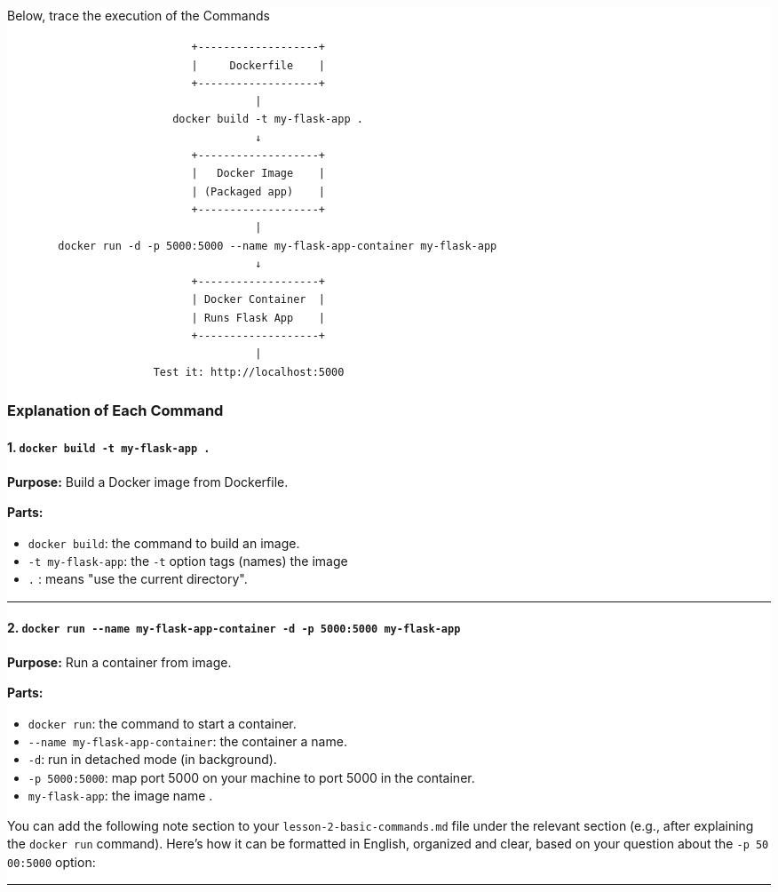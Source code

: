 Below, trace the execution of the Commands
```
                             +-------------------+
                             |     Dockerfile    |
                             +-------------------+
                                       |
                          docker build -t my-flask-app .
                                       ↓
                             +-------------------+
                             |   Docker Image    |
                             | (Packaged app)    |
                             +-------------------+
                                       |
        docker run -d -p 5000:5000 --name my-flask-app-container my-flask-app
                                       ↓
                             +-------------------+
                             | Docker Container  |
                             | Runs Flask App    |
                             +-------------------+
                                       |
                       Test it: http://localhost:5000

```

### Explanation of Each Command

#### 1. `docker build -t my-flask-app .`

**Purpose:**
Build a Docker image from  Dockerfile.

**Parts:**

* `docker build`: the command to build an image.
* `-t my-flask-app`: the `-t` option tags (names) the image
* `.` : means "use the current directory". 

---

#### 2. `docker run --name my-flask-app-container -d -p 5000:5000 my-flask-app`

**Purpose:**
Run a container from  image.

**Parts:**

* `docker run`: the command to start a container.
* `--name my-flask-app-container`: the container a name.
* `-d`: run in detached mode (in background).
* `-p 5000:5000`: map port 5000 on your machine to port 5000 in the container.
* `my-flask-app`: the image name .

You can add the following note section to your `lesson-2-basic-commands.md` file under the relevant section (e.g., after explaining the `docker run` command). Here’s how it can be formatted in English, organized and clear, based on your question about the `-p 5000:5000` option:

---